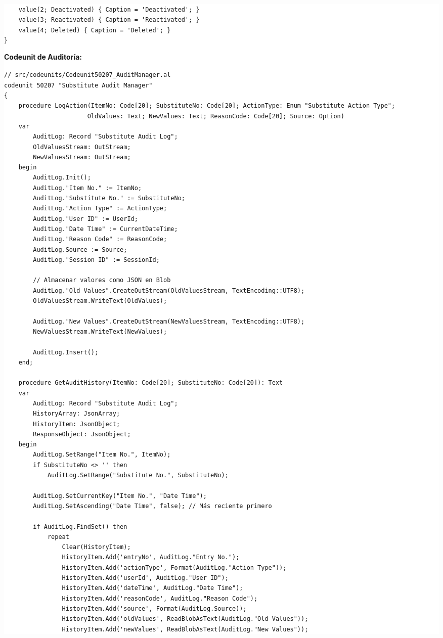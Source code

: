 ```al
    value(2; Deactivated) { Caption = 'Deactivated'; }
    value(3; Reactivated) { Caption = 'Reactivated'; }
    value(4; Deleted) { Caption = 'Deleted'; }
}
```

**Codeunit de Auditoría:**
```al
// src/codeunits/Codeunit50207_AuditManager.al
codeunit 50207 "Substitute Audit Manager"
{
    procedure LogAction(ItemNo: Code[20]; SubstituteNo: Code[20]; ActionType: Enum "Substitute Action Type"; 
                       OldValues: Text; NewValues: Text; ReasonCode: Code[20]; Source: Option)
    var
        AuditLog: Record "Substitute Audit Log";
        OldValuesStream: OutStream;
        NewValuesStream: OutStream;
    begin
        AuditLog.Init();
        AuditLog."Item No." := ItemNo;
        AuditLog."Substitute No." := SubstituteNo;
        AuditLog."Action Type" := ActionType;
        AuditLog."User ID" := UserId;
        AuditLog."Date Time" := CurrentDateTime;
        AuditLog."Reason Code" := ReasonCode;
        AuditLog.Source := Source;
        AuditLog."Session ID" := SessionId;
        
        // Almacenar valores como JSON en Blob
        AuditLog."Old Values".CreateOutStream(OldValuesStream, TextEncoding::UTF8);
        OldValuesStream.WriteText(OldValues);
        
        AuditLog."New Values".CreateOutStream(NewValuesStream, TextEncoding::UTF8);
        NewValuesStream.WriteText(NewValues);
        
        AuditLog.Insert();
    end;
    
    procedure GetAuditHistory(ItemNo: Code[20]; SubstituteNo: Code[20]): Text
    var
        AuditLog: Record "Substitute Audit Log";
        HistoryArray: JsonArray;
        HistoryItem: JsonObject;
        ResponseObject: JsonObject;
    begin
        AuditLog.SetRange("Item No.", ItemNo);
        if SubstituteNo <> '' then
            AuditLog.SetRange("Substitute No.", SubstituteNo);
            
        AuditLog.SetCurrentKey("Item No.", "Date Time");
        AuditLog.SetAscending("Date Time", false); // Más reciente primero
        
        if AuditLog.FindSet() then
            repeat
                Clear(HistoryItem);
                HistoryItem.Add('entryNo', AuditLog."Entry No.");
                HistoryItem.Add('actionType', Format(AuditLog."Action Type"));
                HistoryItem.Add('userId', AuditLog."User ID");
                HistoryItem.Add('dateTime', AuditLog."Date Time");
                HistoryItem.Add('reasonCode', AuditLog."Reason Code");
                HistoryItem.Add('source', Format(AuditLog.Source));
                HistoryItem.Add('oldValues', ReadBlobAsText(AuditLog."Old Values"));
                HistoryItem.Add('newValues', ReadBlobAsText(AuditLog."New Values"));
```
